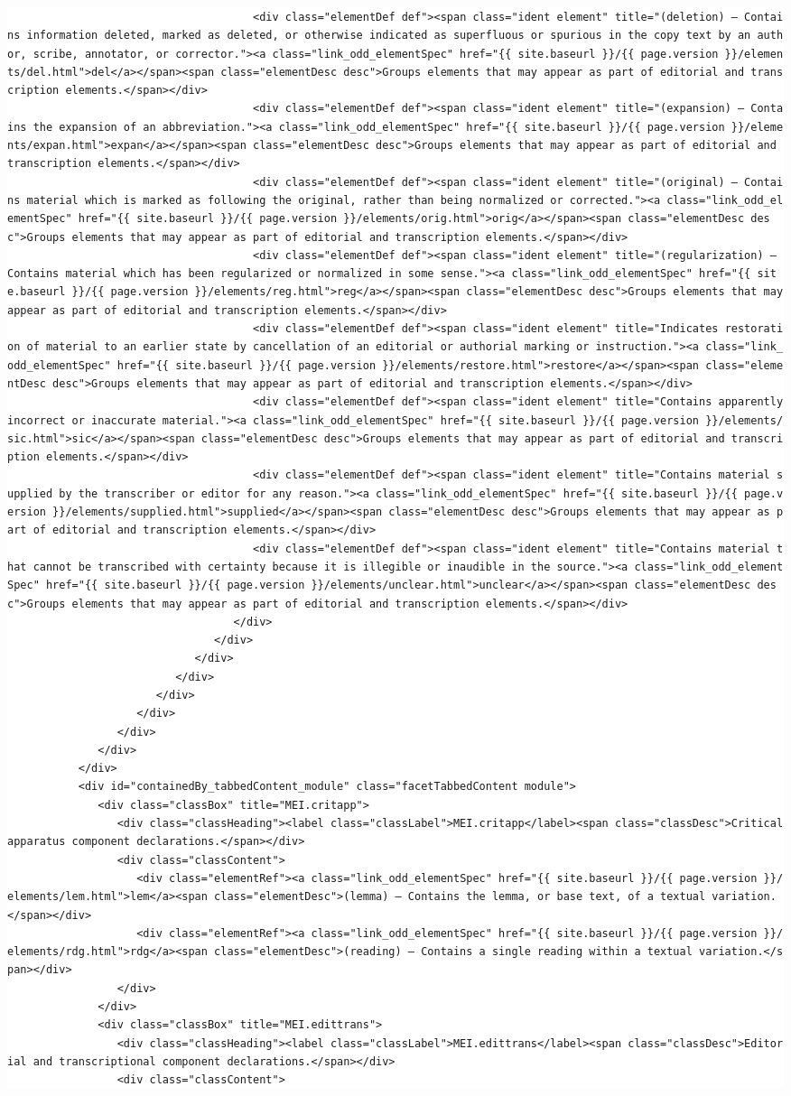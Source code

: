                                           <div class="elementDef def"><span class="ident element" title="(deletion) – Contains information deleted, marked as deleted, or otherwise indicated as superfluous or spurious in the copy text by an author, scribe, annotator, or corrector."><a class="link_odd_elementSpec" href="{{ site.baseurl }}/{{ page.version }}/elements/del.html">del</a></span><span class="elementDesc desc">Groups elements that may appear as part of editorial and transcription elements.</span></div>
                                          <div class="elementDef def"><span class="ident element" title="(expansion) – Contains the expansion of an abbreviation."><a class="link_odd_elementSpec" href="{{ site.baseurl }}/{{ page.version }}/elements/expan.html">expan</a></span><span class="elementDesc desc">Groups elements that may appear as part of editorial and transcription elements.</span></div>
                                          <div class="elementDef def"><span class="ident element" title="(original) – Contains material which is marked as following the original, rather than being normalized or corrected."><a class="link_odd_elementSpec" href="{{ site.baseurl }}/{{ page.version }}/elements/orig.html">orig</a></span><span class="elementDesc desc">Groups elements that may appear as part of editorial and transcription elements.</span></div>
                                          <div class="elementDef def"><span class="ident element" title="(regularization) – Contains material which has been regularized or normalized in some sense."><a class="link_odd_elementSpec" href="{{ site.baseurl }}/{{ page.version }}/elements/reg.html">reg</a></span><span class="elementDesc desc">Groups elements that may appear as part of editorial and transcription elements.</span></div>
                                          <div class="elementDef def"><span class="ident element" title="Indicates restoration of material to an earlier state by cancellation of an editorial or authorial marking or instruction."><a class="link_odd_elementSpec" href="{{ site.baseurl }}/{{ page.version }}/elements/restore.html">restore</a></span><span class="elementDesc desc">Groups elements that may appear as part of editorial and transcription elements.</span></div>
                                          <div class="elementDef def"><span class="ident element" title="Contains apparently incorrect or inaccurate material."><a class="link_odd_elementSpec" href="{{ site.baseurl }}/{{ page.version }}/elements/sic.html">sic</a></span><span class="elementDesc desc">Groups elements that may appear as part of editorial and transcription elements.</span></div>
                                          <div class="elementDef def"><span class="ident element" title="Contains material supplied by the transcriber or editor for any reason."><a class="link_odd_elementSpec" href="{{ site.baseurl }}/{{ page.version }}/elements/supplied.html">supplied</a></span><span class="elementDesc desc">Groups elements that may appear as part of editorial and transcription elements.</span></div>
                                          <div class="elementDef def"><span class="ident element" title="Contains material that cannot be transcribed with certainty because it is illegible or inaudible in the source."><a class="link_odd_elementSpec" href="{{ site.baseurl }}/{{ page.version }}/elements/unclear.html">unclear</a></span><span class="elementDesc desc">Groups elements that may appear as part of editorial and transcription elements.</span></div>
                                       </div>
                                    </div>
                                 </div>
                              </div>
                           </div>
                        </div>
                     </div>
                  </div>
               </div>
               <div id="containedBy_tabbedContent_module" class="facetTabbedContent module">
                  <div class="classBox" title="MEI.critapp">
                     <div class="classHeading"><label class="classLabel">MEI.critapp</label><span class="classDesc">Critical apparatus component declarations.</span></div>
                     <div class="classContent">
                        <div class="elementRef"><a class="link_odd_elementSpec" href="{{ site.baseurl }}/{{ page.version }}/elements/lem.html">lem</a><span class="elementDesc">(lemma) – Contains the lemma, or base text, of a textual variation.</span></div>
                        <div class="elementRef"><a class="link_odd_elementSpec" href="{{ site.baseurl }}/{{ page.version }}/elements/rdg.html">rdg</a><span class="elementDesc">(reading) – Contains a single reading within a textual variation.</span></div>
                     </div>
                  </div>
                  <div class="classBox" title="MEI.edittrans">
                     <div class="classHeading"><label class="classLabel">MEI.edittrans</label><span class="classDesc">Editorial and transcriptional component declarations.</span></div>
                     <div class="classContent">